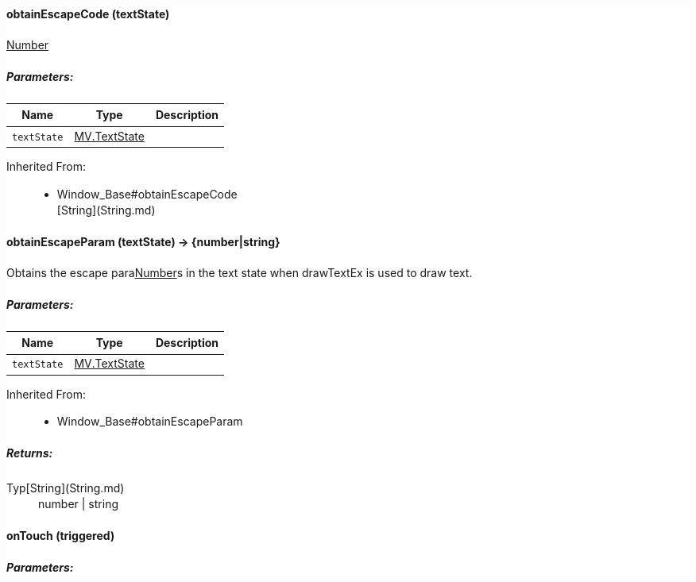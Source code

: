 #### obtainEscapeCode (textState)
[Number](Number.md)
##### Parameters:

| Name | Type | Description |
| --- | --- | --- |
| `textState` | [MV.TextState](MV.TextState.md) |  |

<dl>
                <dt>Inherited From:</dt>
                <dd>
                    <ul>
                        <li>
                            <a>Window_Base#obtainEscapeCode</a>
                        </li>[String](String.md)
                    </ul>
                </dd>
            </dl>

#### obtainEscapeParam (textState) → {number|string}


Obtains the escape para[Number](Number.md)s in the text state when drawTextEx is used to draw text.

##### Parameters:

| Name | Type | Description |
| --- | --- | --- |
| `textState` | [MV.TextState](MV.TextState.md) |  |

<dl>
                <dt>Inherited From:</dt>
                <dd>
                    <ul>
                        <li>
                            <a>Window_Base#obtainEscapeParam</a>
                        </li>
                    </ul>
                </dd>
            </dl>

##### Returns:

<dl>
                <dt> Typ[String](String.md)
                <dd>
                    <span>number</span> | <span>string</span>
                </dd>
            </dl>

#### onTouch (triggered)

##### Parameters:
